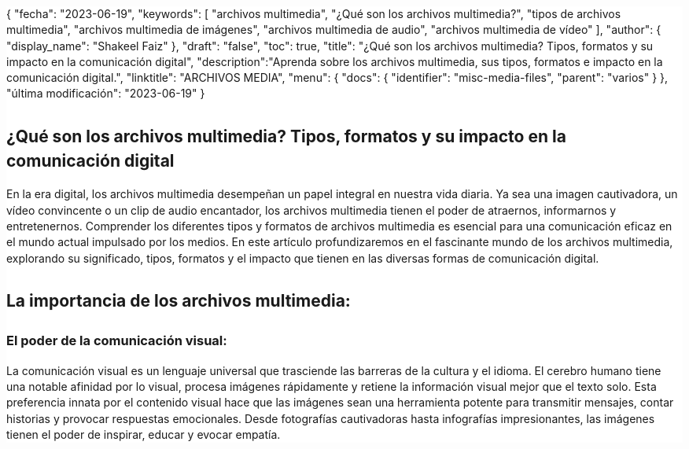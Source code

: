 {
"fecha": "2023-06-19",
  "keywords": [
"archivos multimedia",
"¿Qué son los archivos multimedia?",
"tipos de archivos multimedia",
"archivos multimedia de imágenes",
"archivos multimedia de audio",
"archivos multimedia de vídeo"
],
  "author": {
"display_name": "Shakeel Faiz"
},
"draft": "false",
"toc": true,
"title": "¿Qué son los archivos multimedia? Tipos, formatos y su impacto en la comunicación digital",
  "description":"Aprenda sobre los archivos multimedia, sus tipos, formatos e impacto en la comunicación digital.",
"linktitle": "ARCHIVOS MEDIA",
  "menu": {
    "docs": {
      "identifier": "misc-media-files",
"parent": "varios"
}
},
"última modificación": "2023-06-19"
}

## ¿Qué son los archivos multimedia? Tipos, formatos y su impacto en la comunicación digital

En la era digital, los archivos multimedia desempeñan un papel integral en nuestra vida diaria. Ya sea una imagen cautivadora, un vídeo convincente o un clip de audio encantador, los archivos multimedia tienen el poder de atraernos, informarnos y entretenernos. Comprender los diferentes tipos y formatos de archivos multimedia es esencial para una comunicación eficaz en el mundo actual impulsado por los medios. En este artículo profundizaremos en el fascinante mundo de los archivos multimedia, explorando su significado, tipos, formatos y el impacto que tienen en las diversas formas de comunicación digital.

## La importancia de los archivos multimedia:

### El poder de la comunicación visual:

La comunicación visual es un lenguaje universal que trasciende las barreras de la cultura y el idioma. El cerebro humano tiene una notable afinidad por lo visual, procesa imágenes rápidamente y retiene la información visual mejor que el texto solo. Esta preferencia innata por el contenido visual hace que las imágenes sean una herramienta potente para transmitir mensajes, contar historias y provocar respuestas emocionales. Desde fotografías cautivadoras hasta infografías impresionantes, las imágenes tienen el poder de inspirar, educar y evocar empatía.
